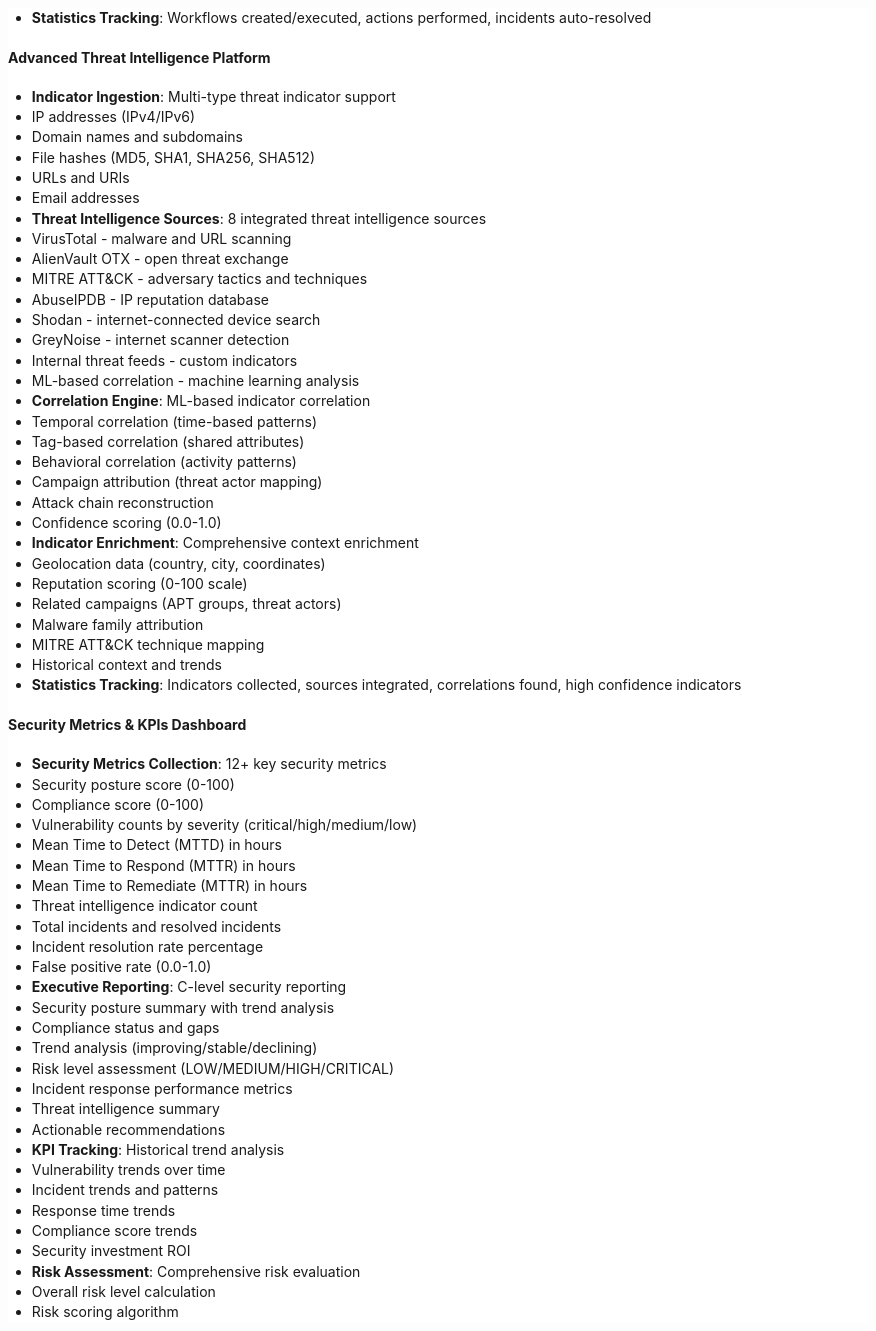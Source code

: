 - **Statistics Tracking**: Workflows created/executed, actions performed, incidents auto-resolved

#### Advanced Threat Intelligence Platform
- **Indicator Ingestion**: Multi-type threat indicator support
 - IP addresses (IPv4/IPv6)
 - Domain names and subdomains
 - File hashes (MD5, SHA1, SHA256, SHA512)
 - URLs and URIs
 - Email addresses
- **Threat Intelligence Sources**: 8 integrated threat intelligence sources
 - VirusTotal - malware and URL scanning
 - AlienVault OTX - open threat exchange
 - MITRE ATT&CK - adversary tactics and techniques
 - AbuseIPDB - IP reputation database
 - Shodan - internet-connected device search
 - GreyNoise - internet scanner detection
 - Internal threat feeds - custom indicators
 - ML-based correlation - machine learning analysis
- **Correlation Engine**: ML-based indicator correlation
 - Temporal correlation (time-based patterns)
 - Tag-based correlation (shared attributes)
 - Behavioral correlation (activity patterns)
 - Campaign attribution (threat actor mapping)
 - Attack chain reconstruction
 - Confidence scoring (0.0-1.0)
- **Indicator Enrichment**: Comprehensive context enrichment
 - Geolocation data (country, city, coordinates)
 - Reputation scoring (0-100 scale)
 - Related campaigns (APT groups, threat actors)
 - Malware family attribution
 - MITRE ATT&CK technique mapping
 - Historical context and trends
- **Statistics Tracking**: Indicators collected, sources integrated, correlations found, high confidence indicators

#### Security Metrics & KPIs Dashboard
- **Security Metrics Collection**: 12+ key security metrics
 - Security posture score (0-100)
 - Compliance score (0-100)
 - Vulnerability counts by severity (critical/high/medium/low)
 - Mean Time to Detect (MTTD) in hours
 - Mean Time to Respond (MTTR) in hours
 - Mean Time to Remediate (MTTR) in hours
 - Threat intelligence indicator count
 - Total incidents and resolved incidents
 - Incident resolution rate percentage
 - False positive rate (0.0-1.0)
- **Executive Reporting**: C-level security reporting
 - Security posture summary with trend analysis
 - Compliance status and gaps
 - Trend analysis (improving/stable/declining)
 - Risk level assessment (LOW/MEDIUM/HIGH/CRITICAL)
 - Incident response performance metrics
 - Threat intelligence summary
 - Actionable recommendations
- **KPI Tracking**: Historical trend analysis
 - Vulnerability trends over time
 - Incident trends and patterns
 - Response time trends
 - Compliance score trends
 - Security investment ROI
- **Risk Assessment**: Comprehensive risk evaluation
 - Overall risk level calculation
 - Risk scoring algorithm